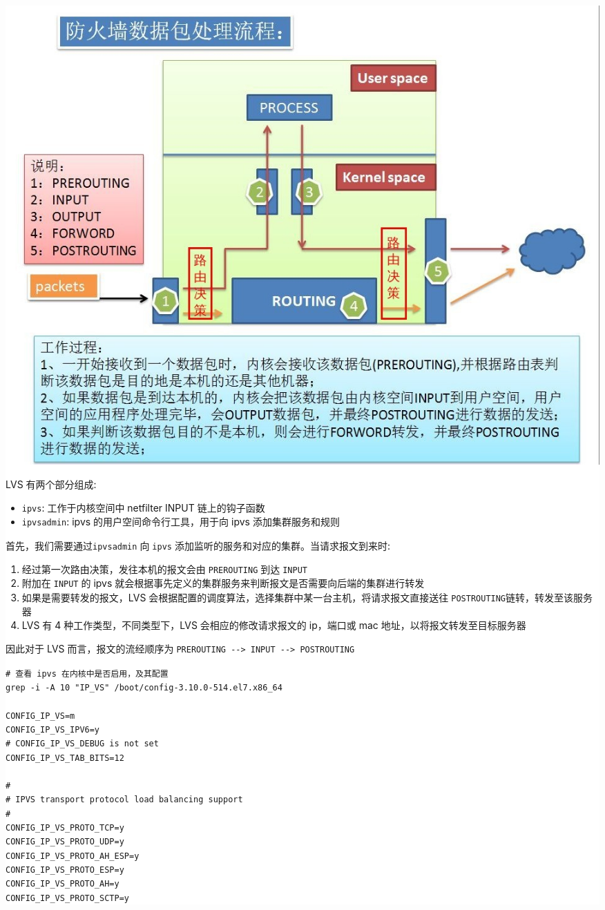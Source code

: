 ![iptables_frame](../images/23/iptables_frame.jpg)

LVS 有两个部分组成:
- `ipvs`: 工作于内核空间中 netfilter INPUT 链上的钩子函数
- `ipvsadmin`: ipvs 的用户空间命令行工具，用于向 ipvs 添加集群服务和规则

首先，我们需要通过`ipvsadmin` 向 `ipvs` 添加监听的服务和对应的集群。当请求报文到来时:
1. 经过第一次路由决策，发往本机的报文会由 `PREROUTING` 到达 `INPUT`
2. 附加在 `INPUT` 的 ipvs 就会根据事先定义的集群服务来判断报文是否需要向后端的集群进行转发
3. 如果是需要转发的报文，LVS 会根据配置的调度算法，选择集群中某一台主机，将请求报文直接送往 `POSTROUTING`链转，转发至该服务器
4. LVS 有 4 种工作类型，不同类型下，LVS 会相应的修改请求报文的 ip，端口或 mac 地址，以将报文转发至目标服务器

因此对于 LVS 而言，报文的流经顺序为 `PREROUTING --> INPUT --> POSTROUTING`

```
# 查看 ipvs 在内核中是否启用，及其配置
grep -i -A 10 "IP_VS" /boot/config-3.10.0-514.el7.x86_64

CONFIG_IP_VS=m
CONFIG_IP_VS_IPV6=y
# CONFIG_IP_VS_DEBUG is not set
CONFIG_IP_VS_TAB_BITS=12

#
# IPVS transport protocol load balancing support
#
CONFIG_IP_VS_PROTO_TCP=y
CONFIG_IP_VS_PROTO_UDP=y
CONFIG_IP_VS_PROTO_AH_ESP=y
CONFIG_IP_VS_PROTO_ESP=y
CONFIG_IP_VS_PROTO_AH=y
CONFIG_IP_VS_PROTO_SCTP=y
```